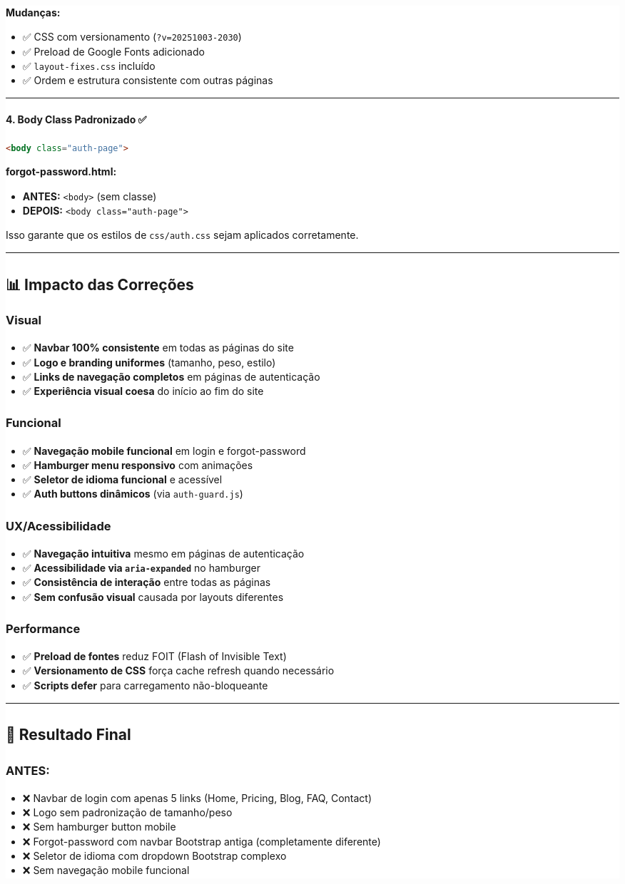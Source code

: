**Mudanças:**
- ✅ CSS com versionamento (`?v=20251003-2030`)
- ✅ Preload de Google Fonts adicionado
- ✅ `layout-fixes.css` incluído
- ✅ Ordem e estrutura consistente com outras páginas

---

#### 4. **Body Class Padronizado** ✅
```html
<body class="auth-page">
```

**forgot-password.html:**
- **ANTES:** `<body>` (sem classe)
- **DEPOIS:** `<body class="auth-page">`

Isso garante que os estilos de `css/auth.css` sejam aplicados corretamente.

---

## 📊 Impacto das Correções

### **Visual**
- ✅ **Navbar 100% consistente** em todas as páginas do site
- ✅ **Logo e branding uniformes** (tamanho, peso, estilo)
- ✅ **Links de navegação completos** em páginas de autenticação
- ✅ **Experiência visual coesa** do início ao fim do site

### **Funcional**
- ✅ **Navegação mobile funcional** em login e forgot-password
- ✅ **Hamburger menu responsivo** com animações
- ✅ **Seletor de idioma funcional** e acessível
- ✅ **Auth buttons dinâmicos** (via `auth-guard.js`)

### **UX/Acessibilidade**
- ✅ **Navegação intuitiva** mesmo em páginas de autenticação
- ✅ **Acessibilidade via `aria-expanded`** no hamburger
- ✅ **Consistência de interação** entre todas as páginas
- ✅ **Sem confusão visual** causada por layouts diferentes

### **Performance**
- ✅ **Preload de fontes** reduz FOIT (Flash of Invisible Text)
- ✅ **Versionamento de CSS** força cache refresh quando necessário
- ✅ **Scripts defer** para carregamento não-bloqueante

---

## 🎯 Resultado Final

### **ANTES:**
- ❌ Navbar de login com apenas 5 links (Home, Pricing, Blog, FAQ, Contact)
- ❌ Logo sem padronização de tamanho/peso
- ❌ Sem hamburger button mobile
- ❌ Forgot-password com navbar Bootstrap antiga (completamente diferente)
- ❌ Seletor de idioma com dropdown Bootstrap complexo
- ❌ Sem navegação mobile funcional
